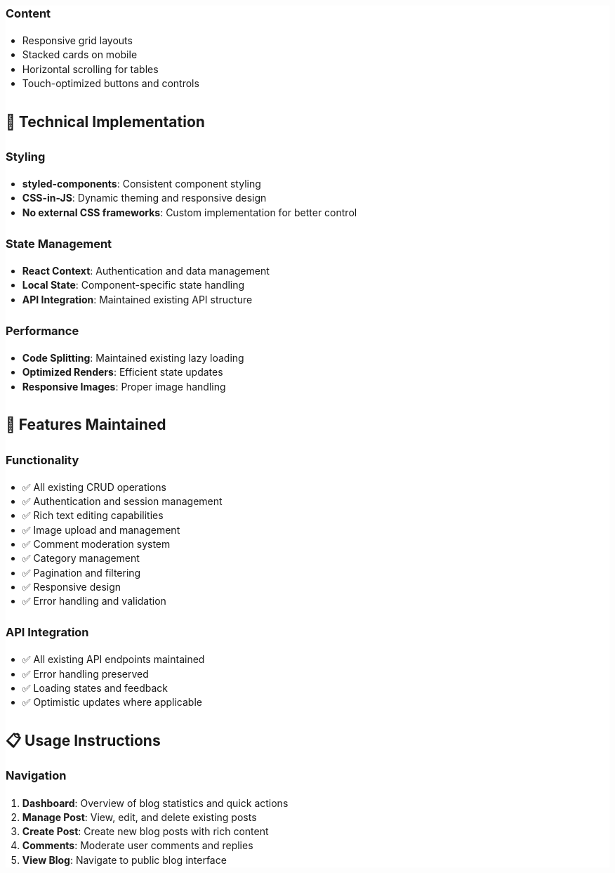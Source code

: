 ### **Content**
- Responsive grid layouts
- Stacked cards on mobile
- Horizontal scrolling for tables
- Touch-optimized buttons and controls

## 🔧 **Technical Implementation**

### **Styling**
- **styled-components**: Consistent component styling
- **CSS-in-JS**: Dynamic theming and responsive design
- **No external CSS frameworks**: Custom implementation for better control

### **State Management**
- **React Context**: Authentication and data management
- **Local State**: Component-specific state handling
- **API Integration**: Maintained existing API structure

### **Performance**
- **Code Splitting**: Maintained existing lazy loading
- **Optimized Renders**: Efficient state updates
- **Responsive Images**: Proper image handling

## 🚀 **Features Maintained**

### **Functionality**
- ✅ All existing CRUD operations
- ✅ Authentication and session management
- ✅ Rich text editing capabilities
- ✅ Image upload and management
- ✅ Comment moderation system
- ✅ Category management
- ✅ Pagination and filtering
- ✅ Responsive design
- ✅ Error handling and validation

### **API Integration**
- ✅ All existing API endpoints maintained
- ✅ Error handling preserved
- ✅ Loading states and feedback
- ✅ Optimistic updates where applicable

## 📋 **Usage Instructions**

### **Navigation**
1. **Dashboard**: Overview of blog statistics and quick actions
2. **Manage Post**: View, edit, and delete existing posts
3. **Create Post**: Create new blog posts with rich content
4. **Comments**: Moderate user comments and replies
5. **View Blog**: Navigate to public blog interface
